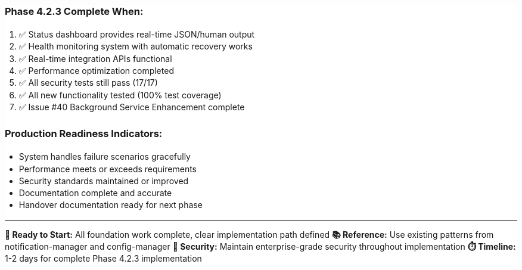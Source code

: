 ### **Phase 4.2.3 Complete When:**
1. ✅ Status dashboard provides real-time JSON/human output
2. ✅ Health monitoring system with automatic recovery works
3. ✅ Real-time integration APIs functional
4. ✅ Performance optimization completed
5. ✅ All security tests still pass (17/17)
6. ✅ All new functionality tested (100% test coverage)
7. ✅ Issue #40 Background Service Enhancement complete

### **Production Readiness Indicators:**
- System handles failure scenarios gracefully
- Performance meets or exceeds requirements
- Security standards maintained or improved
- Documentation complete and accurate
- Handover documentation ready for next phase

---

**🎯 Ready to Start:** All foundation work complete, clear implementation path defined
**📚 Reference:** Use existing patterns from notification-manager and config-manager
**🔐 Security:** Maintain enterprise-grade security throughout implementation
**⏱️ Timeline:** 1-2 days for complete Phase 4.2.3 implementation
